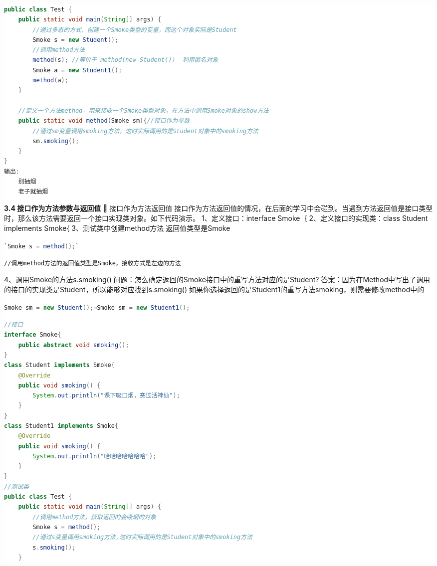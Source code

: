 ```java
public class Test {
	public static void main(String[] args) {
		//通过多态的方式，创建一个Smoke类型的变量，而这个对象实际是Student
		Smoke s = new Student();
		//调用method方法
		method(s); //等价于 method(new Student())  利用匿名对象
		Smoke a = new Student1(); 
		method(a);
	}
	
	//定义一个方法method，用来接收一个Smoke类型对象，在方法中调用Smoke对象的show方法
	public static void method(Smoke sm){//接口作为参数
		//通过sm变量调用smoking方法，这时实际调用的是Student对象中的smoking方法
		sm.smoking();
	}
}
输出:
	别抽烟
	老子就抽烟
```


**3.4	接口作为方法参数与返回值**
	接口作为方法返回值
接口作为方法返回值的情况，在后面的学习中会碰到。当遇到方法返回值是接口类型时，那么该方法需要返回一个接口实现类对象。如下代码演示。
1、定义接口：interface Smoke｛
2、定义接口的实现类：class Student implements Smoke{
3、测试类中创建method方法  返回值类型是Smoke
```java
`Smoke s = method();` 
```
	//调用method方法的返回值类型是Smoke，接收方式是左边的方法
4、调用Smoke的方法s.smoking()
问题：怎么确定返回的Smoke接口中的重写方法对应的是Student?
答案：因为在Method中写出了调用的接口的实现类是Student，所以能够对应找到s.smoking()
如果你选择返回的是Student1的重写方法smoking，则需要修改method中的

```java
Smoke sm = new Student();→Smoke sm = new Student1();
```

```java
//接口
interface Smoke{
	public abstract void smoking();
}
class Student implements Smoke{
	@Override
	public void smoking() {
		System.out.println("课下吸口烟，赛过活神仙");
	}
}
class Student1 implements Smoke{
	@Override
	public void smoking() {
		System.out.println("哈哈哈哈哈哈哈");
	}
}
//测试类
public class Test {
	public static void main(String[] args) {
		//调用method方法，获取返回的会吸烟的对象
		Smoke s = method();
		//通过s变量调用smoking方法,这时实际调用的是Student对象中的smoking方法
		s.smoking();
	}
```